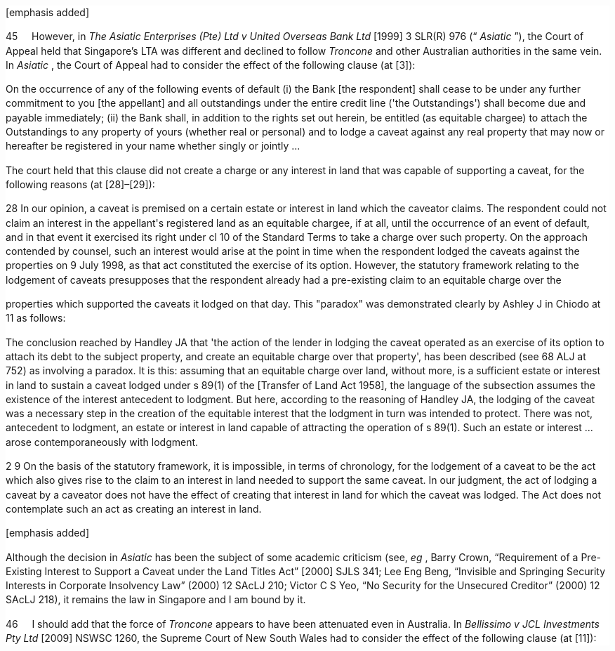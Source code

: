  [emphasis added] 

45     However, in _The Asiatic Enterprises (Pte) Ltd v United Overseas Bank Ltd_ <span class="citation">[1999] 3 SLR(R) 976</span> (“ _Asiatic_ ”), the Court of Appeal held that Singapore’s LTA was different and declined to follow _Troncone_ and other Australian authorities in the same vein. In _Asiatic_ , the Court of Appeal had to consider the effect of the following clause (at [3]): 

 On the occurrence of any of the following events of default (i) the Bank [the respondent] shall cease to be under any further commitment to you [the appellant] and all outstandings under the entire credit line ('the Outstandings') shall become due and payable immediately; (ii) the Bank shall, in addition to the rights set out herein, be entitled (as equitable chargee) to attach the Outstandings to any property of yours (whether real or personal) and to lodge a caveat against any real property that may now or hereafter be registered in your name whether singly or jointly ... 

The court held that this clause did not create a charge or any interest in land that was capable of supporting a caveat, for the following reasons (at [28]–[29]): 

 28 In our opinion, a caveat is premised on a certain estate or interest in land which the caveator claims. The respondent could not claim an interest in the appellant's registered land as an equitable chargee, if at all, until the occurrence of an event of default, and in that event it exercised its right under cl 10 of the Standard Terms to take a charge over such property. On the approach contended by counsel, such an interest would arise at the point in time when the respondent lodged the caveats against the properties on 9 July 1998, as that act constituted the exercise of its option. However, the statutory framework relating to the lodgement of caveats presupposes that the respondent already had a pre-existing claim to an equitable charge over the 


 properties which supported the caveats it lodged on that day. This "paradox" was demonstrated clearly by Ashley J in Chiodo at 11 as follows: 

 The conclusion reached by Handley JA that 'the action of the lender in lodging the caveat operated as an exercise of its option to attach its debt to the subject property, and create an equitable charge over that property', has been described (see 68 ALJ at 752) as involving a paradox. It is this: assuming that an equitable charge over land, without more, is a sufficient estate or interest in land to sustain a caveat lodged under s 89(1) of the [Transfer of Land Act 1958], the language of the subsection assumes the existence of the interest antecedent to lodgment. But here, according to the reasoning of Handley JA, the lodging of the caveat was a necessary step in the creation of the equitable interest that the lodgment in turn was intended to protect. There was not, antecedent to lodgment, an estate or interest in land capable of attracting the operation of s 89(1). Such an estate or interest ... arose contemporaneously with lodgment. 

 2 9 On the basis of the statutory framework, it is impossible, in terms of chronology, for the lodgement of a caveat to be the act which also gives rise to the claim to an interest in land needed to support the same caveat. In our judgment, the act of lodging a caveat by a caveator does not have the effect of creating that interest in land for which the caveat was lodged. The Act does not contemplate such an act as creating an interest in land. 

 [emphasis added] 

Although the decision in _Asiatic_ has been the subject of some academic criticism (see, _eg_ , Barry Crown, “Requirement of a Pre-Existing Interest to Support a Caveat under the Land Titles Act” [2000] SJLS 341; Lee Eng Beng, “Invisible and Springing Security Interests in Corporate Insolvency Law” (2000) 12 SAcLJ 210; Victor C S Yeo, “No Security for the Unsecured Creditor” (2000) 12 SAcLJ 218), it remains the law in Singapore and I am bound by it. 

46     I should add that the force of _Troncone_ appears to have been attenuated even in Australia. In _Bellissimo v JCL Investments Pty Ltd_ [2009] NSWSC 1260, the Supreme Court of New South Wales had to consider the effect of the following clause (at [11]): 
